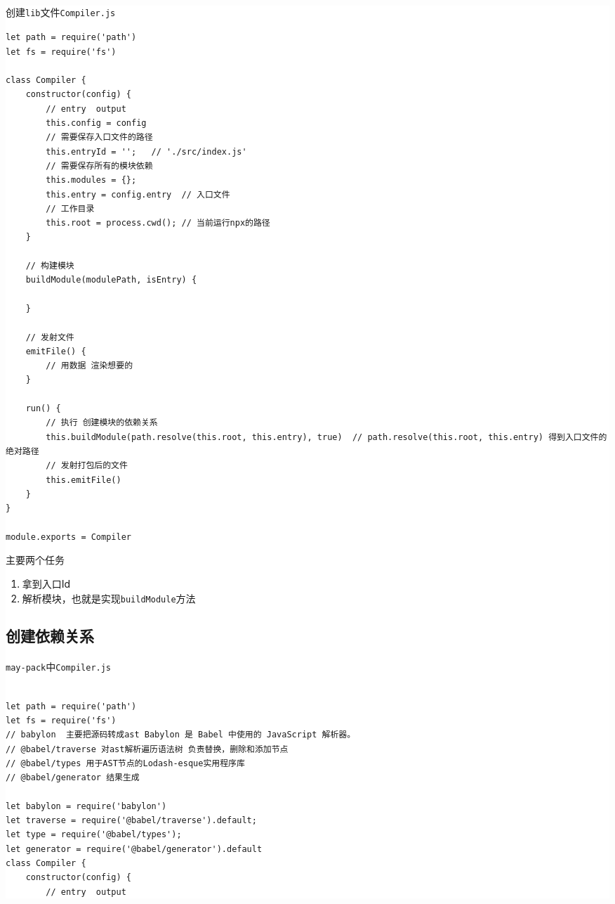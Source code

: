 创建`lib`文件`Compiler.js`

```
let path = require('path')
let fs = require('fs')

class Compiler {
    constructor(config) {
        // entry  output
        this.config = config
        // 需要保存入口文件的路径
        this.entryId = '';   // './src/index.js'
        // 需要保存所有的模块依赖
        this.modules = {};
        this.entry = config.entry  // 入口文件
        // 工作目录
        this.root = process.cwd(); // 当前运行npx的路径
    }
    
    // 构建模块
    buildModule(modulePath, isEntry) {
       
    }

    // 发射文件
    emitFile() {
        // 用数据 渲染想要的
    }

    run() {
        // 执行 创建模块的依赖关系
        this.buildModule(path.resolve(this.root, this.entry), true)  // path.resolve(this.root, this.entry) 得到入口文件的绝对路径
        // 发射打包后的文件
        this.emitFile()
    }
}

module.exports = Compiler

```
主要两个任务
1. 拿到入口Id
2. 解析模块，也就是实现`buildModule`方法

## 创建依赖关系

`may-pack`中`Compiler.js`

```

let path = require('path')
let fs = require('fs')
// babylon  主要把源码转成ast Babylon 是 Babel 中使用的 JavaScript 解析器。
// @babel/traverse 对ast解析遍历语法树 负责替换，删除和添加节点
// @babel/types 用于AST节点的Lodash-esque实用程序库
// @babel/generator 结果生成

let babylon = require('babylon')
let traverse = require('@babel/traverse').default;
let type = require('@babel/types');
let generator = require('@babel/generator').default
class Compiler {
    constructor(config) {
        // entry  output
```